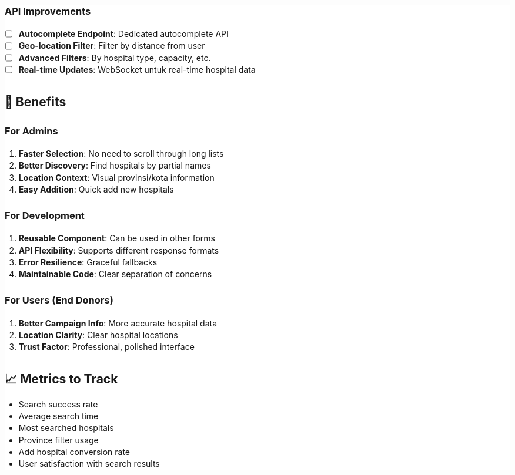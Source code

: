 ### API Improvements
- [ ] **Autocomplete Endpoint**: Dedicated autocomplete API
- [ ] **Geo-location Filter**: Filter by distance from user
- [ ] **Advanced Filters**: By hospital type, capacity, etc.
- [ ] **Real-time Updates**: WebSocket untuk real-time hospital data

## 🎯 Benefits

### For Admins
1. **Faster Selection**: No need to scroll through long lists
2. **Better Discovery**: Find hospitals by partial names
3. **Location Context**: Visual provinsi/kota information
4. **Easy Addition**: Quick add new hospitals

### For Development
1. **Reusable Component**: Can be used in other forms
2. **API Flexibility**: Supports different response formats
3. **Error Resilience**: Graceful fallbacks
4. **Maintainable Code**: Clear separation of concerns

### For Users (End Donors)
1. **Better Campaign Info**: More accurate hospital data
2. **Location Clarity**: Clear hospital locations
3. **Trust Factor**: Professional, polished interface

## 📈 Metrics to Track

- Search success rate
- Average search time
- Most searched hospitals
- Province filter usage
- Add hospital conversion rate
- User satisfaction with search results 
